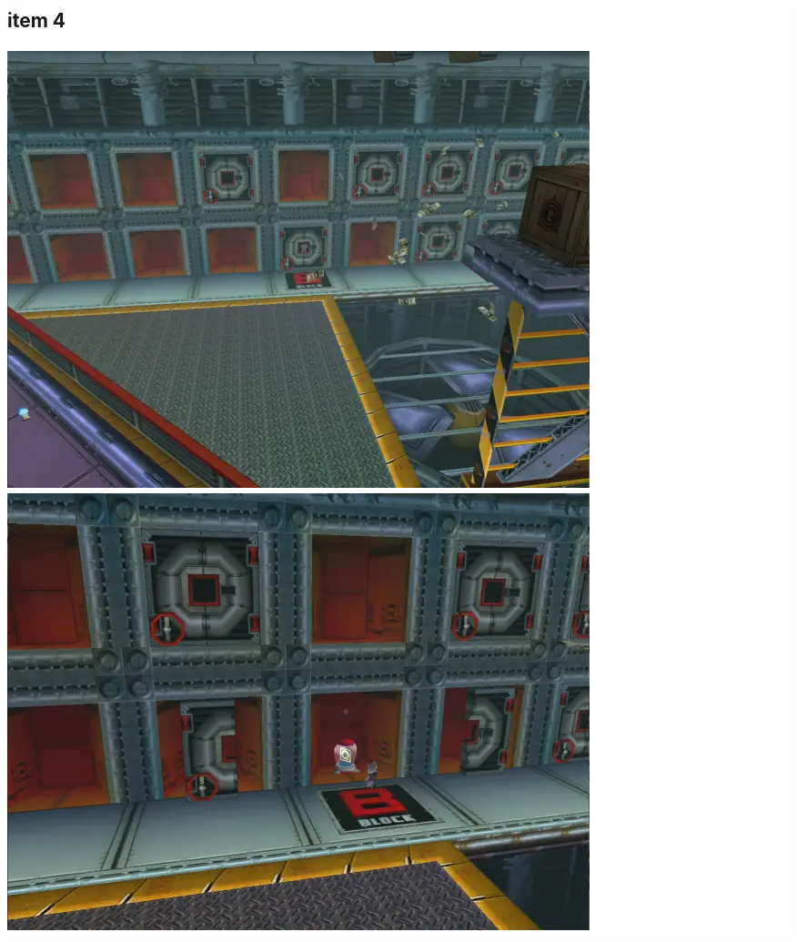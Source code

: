 ## item 4
![](./SecurityHall/SecurityHall-item-4-1.webp)
![](./SecurityHall/SecurityHall-item-4-2.webp)
